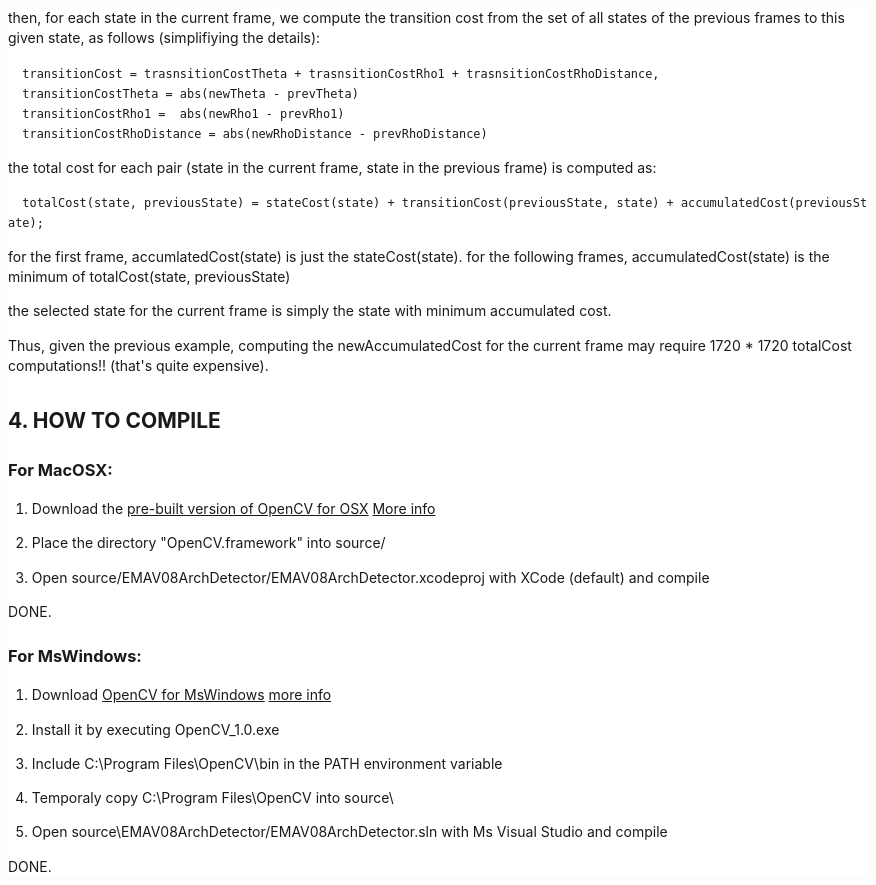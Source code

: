 then, for each state in the current frame, we compute the transition cost from the set of all states of the
previous frames to this given state, as follows (simplifiying the details):
```
  transitionCost = trasnsitionCostTheta + trasnsitionCostRho1 + trasnsitionCostRhoDistance,
  transitionCostTheta = abs(newTheta - prevTheta)
  transitionCostRho1 =  abs(newRho1 - prevRho1)
  transitionCostRhoDistance = abs(newRhoDistance - prevRhoDistance)
```
the total cost for each pair (state in the current frame, state in the previous frame) is computed as:
```
  totalCost(state, previousState) = stateCost(state) + transitionCost(previousState, state) + accumulatedCost(previousState);
```
for the first frame, accumlatedCost(state) is just the stateCost(state).
for the following frames, accumulatedCost(state) is the minimum of totalCost(state, previousState)

the selected state for the current frame is simply the state with minimum accumulated cost. 

Thus, given the previous example, 
computing the newAccumulatedCost for the current frame may require 1720 * 1720 totalCost computations!!
(that's quite expensive).


## 4. HOW TO COMPILE
### For MacOSX:

1. Download the [pre-built version of OpenCV for OSX](http://www.ient.rwth-aachen.de/~asbach/OpenCV-Private-Framework-1.1.dmg)
   [More info](http://opencvlibrary.sourceforge.net/Mac_OS_X_OpenCV_Port)

2. Place the directory "OpenCV.framework" into source/

3. Open source/EMAV08ArchDetector/EMAV08ArchDetector.xcodeproj with XCode (default) and compile

DONE.


### For MsWindows:

1. Download [OpenCV for MsWindows](http://downloads.sourceforge.net/opencvlibrary/OpenCV_1.0.exe?modtime=1161287502&big_mirror=1)
   [more info](http://sourceforge.net/projects/opencvlibrary/)

2. Install it by executing OpenCV_1.0.exe

3. Include C:\Program Files\OpenCV\bin in the PATH environment variable

4. Temporaly copy C:\Program Files\OpenCV into source\

5. Open source\EMAV08ArchDetector/EMAV08ArchDetector.sln with Ms Visual Studio and compile

DONE.

